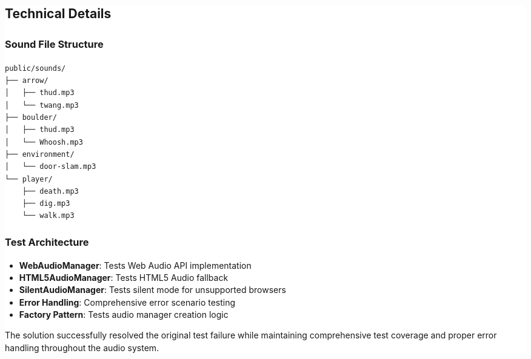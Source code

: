 ## Technical Details

### Sound File Structure
```
public/sounds/
├── arrow/
│   ├── thud.mp3
│   └── twang.mp3
├── boulder/
│   ├── thud.mp3
│   └── Whoosh.mp3
├── environment/
│   └── door-slam.mp3
└── player/
    ├── death.mp3
    ├── dig.mp3
    └── walk.mp3
```

### Test Architecture
- **WebAudioManager**: Tests Web Audio API implementation
- **HTML5AudioManager**: Tests HTML5 Audio fallback
- **SilentAudioManager**: Tests silent mode for unsupported browsers
- **Error Handling**: Comprehensive error scenario testing
- **Factory Pattern**: Tests audio manager creation logic

The solution successfully resolved the original test failure while maintaining comprehensive test coverage and proper error handling throughout the audio system.